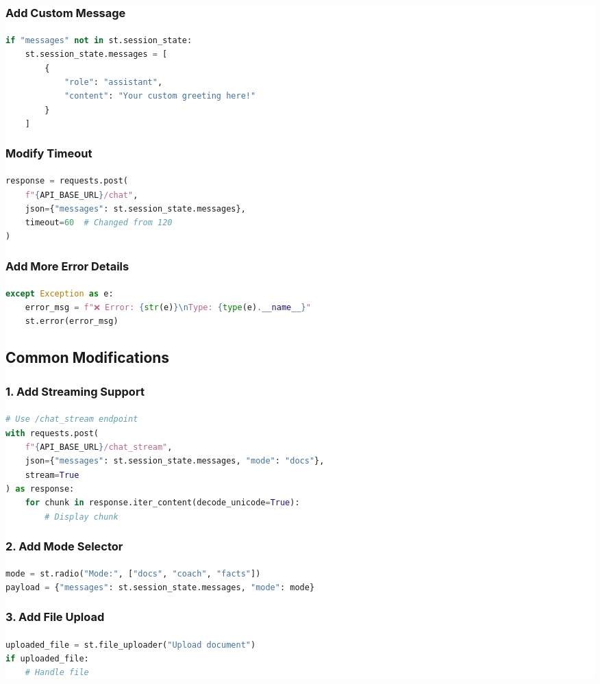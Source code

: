 ### Add Custom Message
```python
if "messages" not in st.session_state:
    st.session_state.messages = [
        {
            "role": "assistant", 
            "content": "Your custom greeting here!"
        }
    ]
```

### Modify Timeout
```python
response = requests.post(
    f"{API_BASE_URL}/chat",
    json={"messages": st.session_state.messages},
    timeout=60  # Changed from 120
)
```

### Add More Error Details
```python
except Exception as e:
    error_msg = f"❌ Error: {str(e)}\nType: {type(e).__name__}"
    st.error(error_msg)
```

## Common Modifications

### 1. Add Streaming Support
```python
# Use /chat_stream endpoint
with requests.post(
    f"{API_BASE_URL}/chat_stream",
    json={"messages": st.session_state.messages, "mode": "docs"},
    stream=True
) as response:
    for chunk in response.iter_content(decode_unicode=True):
        # Display chunk
```

### 2. Add Mode Selector
```python
mode = st.radio("Mode:", ["docs", "coach", "facts"])
payload = {"messages": st.session_state.messages, "mode": mode}
```

### 3. Add File Upload
```python
uploaded_file = st.file_uploader("Upload document")
if uploaded_file:
    # Handle file
```
